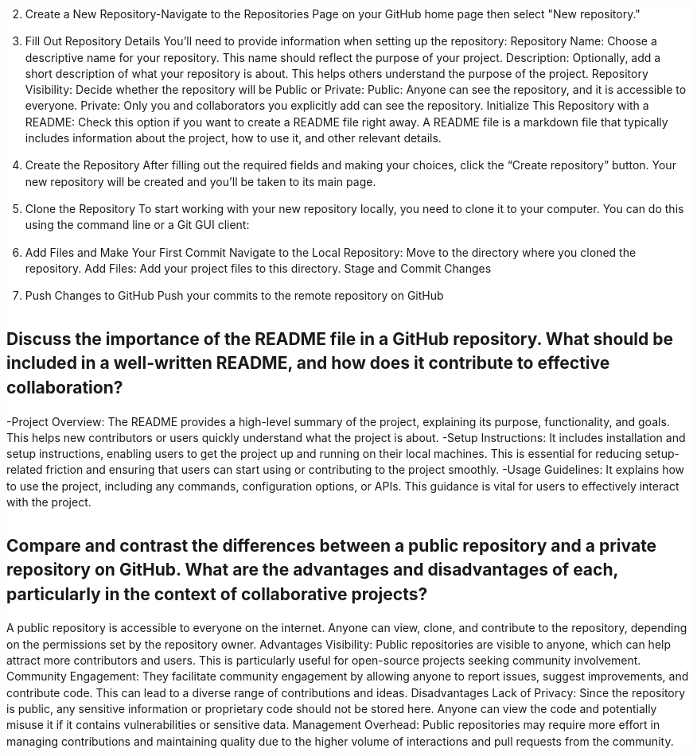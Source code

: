 2. Create a New Repository-Navigate to the Repositories Page on your GitHub home page then select "New repository."

3. Fill Out Repository Details
You’ll need to provide information when setting up the repository:
Repository Name: Choose a descriptive name for your repository. This name should reflect the purpose of your project.
Description: Optionally, add a short description of what your repository is about. This helps others understand the purpose of the project.
Repository Visibility: Decide whether the repository will be Public or Private:
Public: Anyone can see the repository, and it is accessible to everyone.
Private: Only you and collaborators you explicitly add can see the repository.
Initialize This Repository with a README: Check this option if you want to create a README file right away. A README file is a markdown file that typically includes information about the project, how to use it, and other relevant details.
4. Create the Repository
After filling out the required fields and making your choices, click the “Create repository” button. Your new repository will be created and you’ll be taken to its main page.
5. Clone the Repository
To start working with your new repository locally, you need to clone it to your computer. You can do this using the command line or a Git GUI client:
6. Add Files and Make Your First Commit
Navigate to the Local Repository: Move to the directory where you cloned the repository.
Add Files: Add your project files to this directory.
Stage and Commit Changes
7. Push Changes to GitHub
Push your commits to the remote repository on GitHub
## Discuss the importance of the README file in a GitHub repository. What should be included in a well-written README, and how does it contribute to effective collaboration?
-Project Overview: The README provides a high-level summary of the project, explaining its purpose, functionality, and goals. This helps new contributors or users quickly understand what the project is about.
-Setup Instructions: It includes installation and setup instructions, enabling users to get the project up and running on their local machines. This is essential for reducing setup-related friction and ensuring that users can start using or contributing to the project smoothly.
-Usage Guidelines: It explains how to use the project, including any commands, configuration options, or APIs. This guidance is vital for users to effectively interact with the project.
## Compare and contrast the differences between a public repository and a private repository on GitHub. What are the advantages and disadvantages of each, particularly in the context of collaborative projects?
 A public repository is accessible to everyone on the internet. Anyone can view, clone, and contribute to the repository, depending on the permissions set by the repository owner.
Advantages
Visibility: Public repositories are visible to anyone, which can help attract more contributors and users. This is particularly useful for open-source projects seeking community involvement.
Community Engagement: They facilitate community engagement by allowing anyone to report issues, suggest improvements, and contribute code. This can lead to a diverse range of contributions and ideas.
Disadvantages
Lack of Privacy: Since the repository is public, any sensitive information or proprietary code should not be stored here. Anyone can view the code and potentially misuse it if it contains vulnerabilities or sensitive data.
Management Overhead: Public repositories may require more effort in managing contributions and maintaining quality due to the higher volume of interactions and pull requests from the community. 
